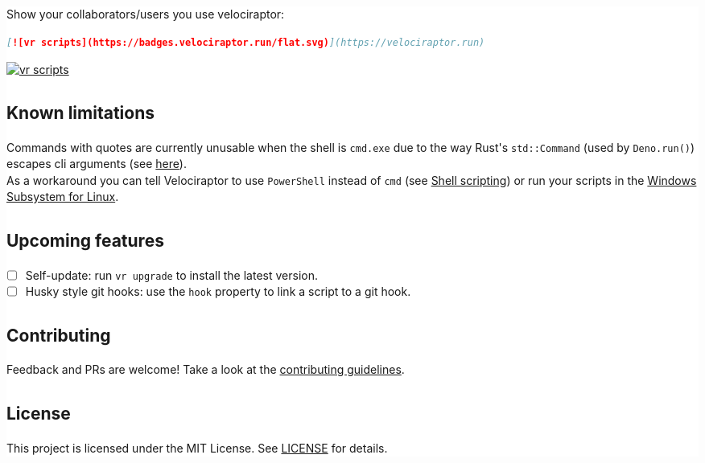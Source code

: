 Show your collaborators/users you use velociraptor:

```markdown
[![vr scripts](https://badges.velociraptor.run/flat.svg)](https://velociraptor.run)
```

[![vr scripts](https://badges.velociraptor.run/flat.svg)](https://velociraptor.run)

## Known limitations

Commands with quotes are currently unusable when the shell is `cmd.exe` due to the way Rust's `std::Command` (used by `Deno.run()`) escapes cli arguments (see [here](https://github.com/rust-lang/rust/issues/29494)).  
As a workaround you can tell Velociraptor to use `PowerShell` instead of `cmd` (see [Shell scripting](#shell-scripting)) or run your scripts in the [Windows Subsystem for Linux](https://docs.microsoft.com/windows/wsl/about).

## Upcoming features

- [ ] Self-update: run `vr upgrade` to install the latest version.
- [ ] Husky style git hooks: use the `hook` property to link a script to a git hook.

## Contributing

Feedback and PRs are welcome! Take a look at the [contributing guidelines](CONTRIBUTING.md).

## License

This project is licensed under the MIT License. See [LICENSE](LICENSE) for details.
